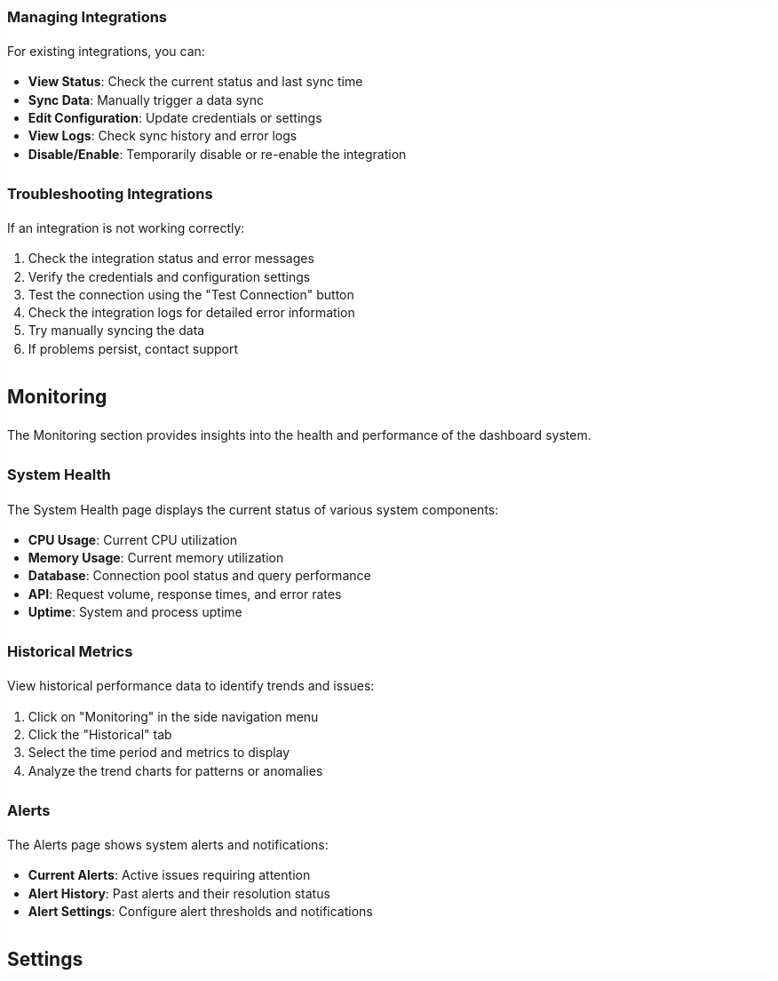 ### Managing Integrations

For existing integrations, you can:

- **View Status**: Check the current status and last sync time
- **Sync Data**: Manually trigger a data sync
- **Edit Configuration**: Update credentials or settings
- **View Logs**: Check sync history and error logs
- **Disable/Enable**: Temporarily disable or re-enable the integration

### Troubleshooting Integrations

If an integration is not working correctly:

1. Check the integration status and error messages
2. Verify the credentials and configuration settings
3. Test the connection using the "Test Connection" button
4. Check the integration logs for detailed error information
5. Try manually syncing the data
6. If problems persist, contact support

## Monitoring

The Monitoring section provides insights into the health and performance of the dashboard system.

### System Health

The System Health page displays the current status of various system components:

- **CPU Usage**: Current CPU utilization
- **Memory Usage**: Current memory utilization
- **Database**: Connection pool status and query performance
- **API**: Request volume, response times, and error rates
- **Uptime**: System and process uptime

### Historical Metrics

View historical performance data to identify trends and issues:

1. Click on "Monitoring" in the side navigation menu
2. Click the "Historical" tab
3. Select the time period and metrics to display
4. Analyze the trend charts for patterns or anomalies

### Alerts

The Alerts page shows system alerts and notifications:

- **Current Alerts**: Active issues requiring attention
- **Alert History**: Past alerts and their resolution status
- **Alert Settings**: Configure alert thresholds and notifications

## Settings

